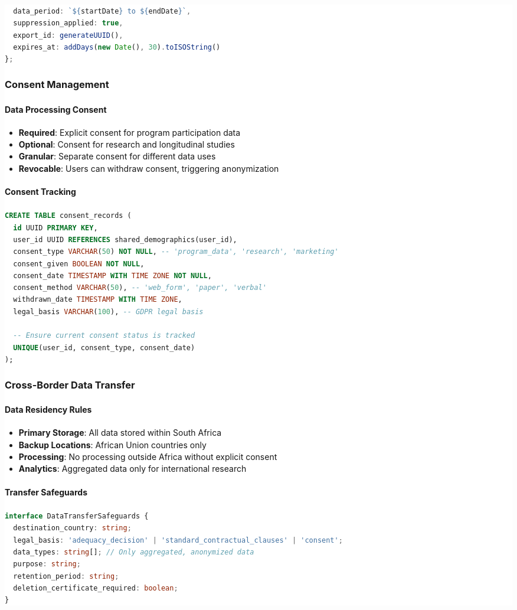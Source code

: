 ```typescript
  data_period: `${startDate} to ${endDate}`,
  suppression_applied: true,
  export_id: generateUUID(),
  expires_at: addDays(new Date(), 30).toISOString()
};
```

### Consent Management

#### Data Processing Consent
- **Required**: Explicit consent for program participation data
- **Optional**: Consent for research and longitudinal studies
- **Granular**: Separate consent for different data uses
- **Revocable**: Users can withdraw consent, triggering anonymization

#### Consent Tracking
```sql
CREATE TABLE consent_records (
  id UUID PRIMARY KEY,
  user_id UUID REFERENCES shared_demographics(user_id),
  consent_type VARCHAR(50) NOT NULL, -- 'program_data', 'research', 'marketing'
  consent_given BOOLEAN NOT NULL,
  consent_date TIMESTAMP WITH TIME ZONE NOT NULL,
  consent_method VARCHAR(50), -- 'web_form', 'paper', 'verbal'
  withdrawn_date TIMESTAMP WITH TIME ZONE,
  legal_basis VARCHAR(100), -- GDPR legal basis
  
  -- Ensure current consent status is tracked
  UNIQUE(user_id, consent_type, consent_date)
);
```

### Cross-Border Data Transfer

#### Data Residency Rules
- **Primary Storage**: All data stored within South Africa
- **Backup Locations**: African Union countries only
- **Processing**: No processing outside Africa without explicit consent
- **Analytics**: Aggregated data only for international research

#### Transfer Safeguards
```typescript
interface DataTransferSafeguards {
  destination_country: string;
  legal_basis: 'adequacy_decision' | 'standard_contractual_clauses' | 'consent';
  data_types: string[]; // Only aggregated, anonymized data
  purpose: string;
  retention_period: string;
  deletion_certificate_required: boolean;
}
```
